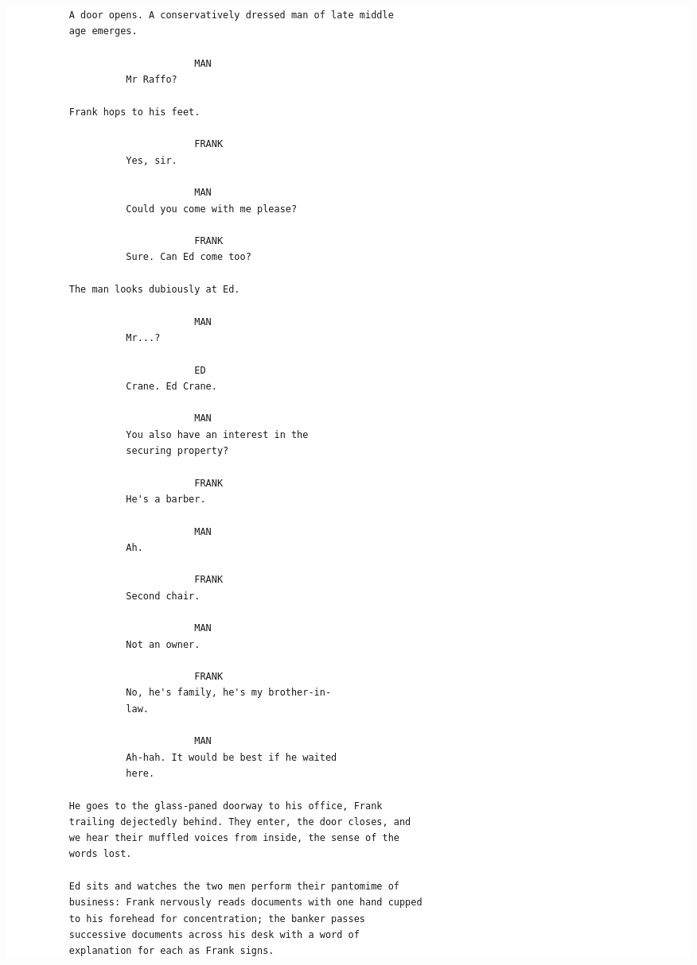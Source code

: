                A door opens. A conservatively dressed man of late middle 
               age emerges.

                                     MAN
                         Mr Raffo?

               Frank hops to his feet.

                                     FRANK
                         Yes, sir.

                                     MAN
                         Could you come with me please?

                                     FRANK
                         Sure. Can Ed come too?

               The man looks dubiously at Ed.

                                     MAN
                         Mr...?

                                     ED
                         Crane. Ed Crane.

                                     MAN
                         You also have an interest in the 
                         securing property?

                                     FRANK
                         He's a barber.

                                     MAN
                         Ah.

                                     FRANK
                         Second chair.

                                     MAN
                         Not an owner.

                                     FRANK
                         No, he's family, he's my brother-in-
                         law.

                                     MAN
                         Ah-hah. It would be best if he waited 
                         here.

               He goes to the glass-paned doorway to his office, Frank 
               trailing dejectedly behind. They enter, the door closes, and 
               we hear their muffled voices from inside, the sense of the 
               words lost.

               Ed sits and watches the two men perform their pantomime of 
               business: Frank nervously reads documents with one hand cupped 
               to his forehead for concentration; the banker passes 
               successive documents across his desk with a word of 
               explanation for each as Frank signs.

